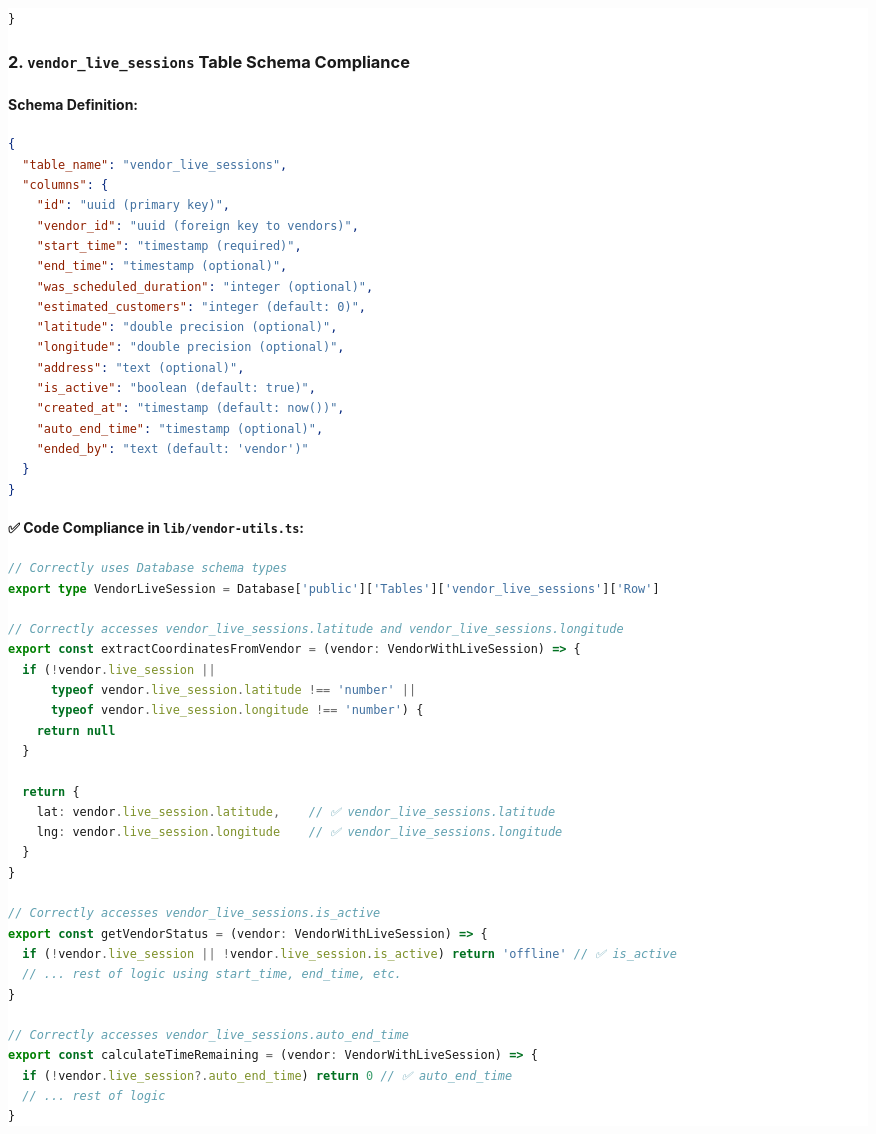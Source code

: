 ```typescript
}
```

### 2. `vendor_live_sessions` Table Schema Compliance

#### Schema Definition:
```json
{
  "table_name": "vendor_live_sessions",
  "columns": {
    "id": "uuid (primary key)",
    "vendor_id": "uuid (foreign key to vendors)",
    "start_time": "timestamp (required)",
    "end_time": "timestamp (optional)",
    "was_scheduled_duration": "integer (optional)",
    "estimated_customers": "integer (default: 0)",
    "latitude": "double precision (optional)",
    "longitude": "double precision (optional)",
    "address": "text (optional)",
    "is_active": "boolean (default: true)",
    "created_at": "timestamp (default: now())",
    "auto_end_time": "timestamp (optional)",
    "ended_by": "text (default: 'vendor')"
  }
}
```

#### ✅ Code Compliance in `lib/vendor-utils.ts`:
```typescript
// Correctly uses Database schema types
export type VendorLiveSession = Database['public']['Tables']['vendor_live_sessions']['Row']

// Correctly accesses vendor_live_sessions.latitude and vendor_live_sessions.longitude
export const extractCoordinatesFromVendor = (vendor: VendorWithLiveSession) => {
  if (!vendor.live_session || 
      typeof vendor.live_session.latitude !== 'number' || 
      typeof vendor.live_session.longitude !== 'number') {
    return null
  }
  
  return { 
    lat: vendor.live_session.latitude,    // ✅ vendor_live_sessions.latitude
    lng: vendor.live_session.longitude    // ✅ vendor_live_sessions.longitude
  }
}

// Correctly accesses vendor_live_sessions.is_active
export const getVendorStatus = (vendor: VendorWithLiveSession) => {
  if (!vendor.live_session || !vendor.live_session.is_active) return 'offline' // ✅ is_active
  // ... rest of logic using start_time, end_time, etc.
}

// Correctly accesses vendor_live_sessions.auto_end_time
export const calculateTimeRemaining = (vendor: VendorWithLiveSession) => {
  if (!vendor.live_session?.auto_end_time) return 0 // ✅ auto_end_time
  // ... rest of logic
}
```
